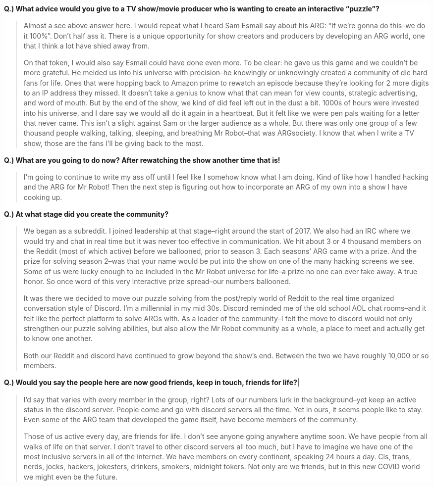**Q.) What advice would you give to a TV show/movie producer who is wanting to create an interactive “puzzle”?**

> Almost a see above answer here. I would repeat what I heard Sam Esmail say about his ARG: “If we’re gonna do this–we do it 100%”. Don’t half ass it. There is a unique opportunity for show creators and producers by developing an ARG world, one that I think a lot have shied away from.
> 
> On that token, I would also say Esmail could have done even more. To be clear: he gave us this game and we couldn’t be more grateful. He melded us into his universe with precision–he knowingly or unknowingly created a community of die hard fans for life. Ones that were hopping back to Amazon prime to rewatch an episode because they’re looking for 2 more digits to an IP address they missed. It doesn’t take a genius to know what that can mean for view counts, strategic advertising, and word of mouth. But by the end of the show, we kind of did feel left out in the dust a bit. 1000s of hours were invested into his universe, and I dare say we would all do it again in a heartbeat. But it felt like we were pen pals waiting for a letter that never came. This isn’t a slight against Sam or the larger audience as a whole. But there was only one group of a few thousand people walking, talking, sleeping, and breathing Mr Robot–that was ARGsociety. I know that when I write a TV show, those are the fans I’ll be giving back to the most.

**Q.) What are you going to do now? After rewatching the show another time that is!**

> I’m going to continue to write my ass off until I feel like I somehow know what I am doing. Kind of like how I handled hacking and the ARG for Mr Robot! Then the next step is figuring out how to incorporate an ARG of my own into a show I have cooking up.

**Q.) At what stage did you create the community?**

> We began as a subreddit. I joined leadership at that stage–right around the start of 2017. We also had an IRC where we would try and chat in real time but it was never too effective in communication. We hit about 3 or 4 thousand members on the Reddit (most of which active) before we ballooned, prior to season 3. Each seasons’ ARG came with a prize. And the prize for solving season 2–was that your name would be put into the show on one of the many hacking screens we see. Some of us were lucky enough to be included in the Mr Robot universe for life–a prize no one can ever take away. A true honor. So once word of this very interactive prize spread–our numbers ballooned.
> 
> It was there we decided to move our puzzle solving from the post/reply world of Reddit to the real time organized conversation style of Discord. I’m a millennial in my mid 30s. Discord reminded me of the old school AOL chat rooms–and it felt like the perfect platform to solve ARGs with. As a leader of the community–I felt the move to discord would not only strengthen our puzzle solving abilities, but also allow the Mr Robot community as a whole, a place to meet and actually get to know one another.
> 
> Both our Reddit and discord have continued to grow beyond the show’s end. Between the two we have roughly 10,000 or so members.

**Q.) Would you say the people here are now good friends, keep in touch, friends for life?**|

> I’d say that varies with every member in the group, right? Lots of our numbers lurk in the background–yet keep an active status in the discord server. People come and go with discord servers all the time. Yet in ours, it seems people like to stay. Even some of the ARG team that developed the game itself, have become members of the community.
> 
> Those of us active every day, are friends for life. I don’t see anyone going anywhere anytime soon. We have people from all walks of life on that server. I don’t travel to other discord servers all too much, but I have to imagine we have one of the most inclusive servers in all of the internet. We have members on every continent, speaking 24 hours a day. Cis, trans, nerds, jocks, hackers, jokesters, drinkers, smokers, midnight tokers. Not only are we friends, but in this new COVID world we might even be the future.
